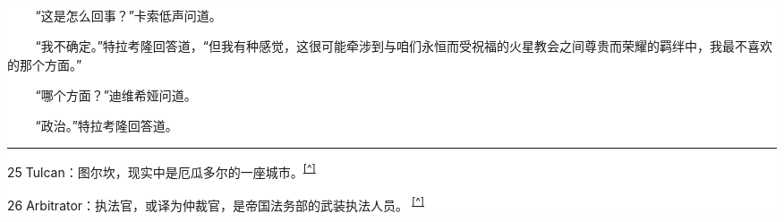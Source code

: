         “这是怎么回事？”卡索低声问道。

        “我不确定。”特拉考隆回答道，“但我有种感觉，这很可能牵涉到与咱们永恒而受祝福的火星教会之间尊贵而荣耀的羁绊中，我最不喜欢的那个方面。”

        “哪个方面？”迪维希娅问道。

        “政治。”特拉考隆回答道。

---

25 <a name="Mortis-c02-025"></a> Tulcan：图尔坎，现实中是厄瓜多尔的一座城市。<sup>[\[^\]](#Mortis-c02-025a)</sup>

26 <a name="Mortis-c02-026"></a> Arbitrator：执法官，或译为仲裁官，是帝国法务部的武装执法人员。 <sup>[\[^\]](#Mortis-c02-026a)</sup>
